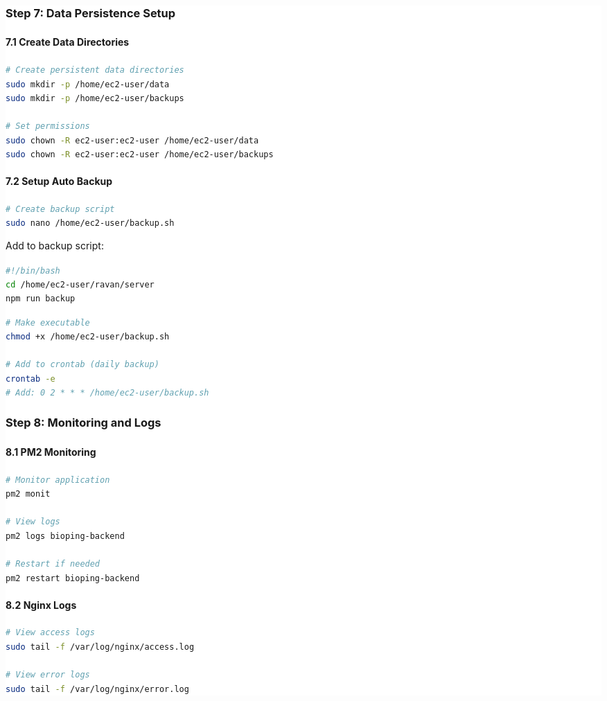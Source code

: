 ### **Step 7: Data Persistence Setup**

#### **7.1 Create Data Directories**
```bash
# Create persistent data directories
sudo mkdir -p /home/ec2-user/data
sudo mkdir -p /home/ec2-user/backups

# Set permissions
sudo chown -R ec2-user:ec2-user /home/ec2-user/data
sudo chown -R ec2-user:ec2-user /home/ec2-user/backups
```

#### **7.2 Setup Auto Backup**
```bash
# Create backup script
sudo nano /home/ec2-user/backup.sh
```

Add to backup script:
```bash
#!/bin/bash
cd /home/ec2-user/ravan/server
npm run backup
```

```bash
# Make executable
chmod +x /home/ec2-user/backup.sh

# Add to crontab (daily backup)
crontab -e
# Add: 0 2 * * * /home/ec2-user/backup.sh
```

### **Step 8: Monitoring and Logs**

#### **8.1 PM2 Monitoring**
```bash
# Monitor application
pm2 monit

# View logs
pm2 logs bioping-backend

# Restart if needed
pm2 restart bioping-backend
```

#### **8.2 Nginx Logs**
```bash
# View access logs
sudo tail -f /var/log/nginx/access.log

# View error logs
sudo tail -f /var/log/nginx/error.log
```
